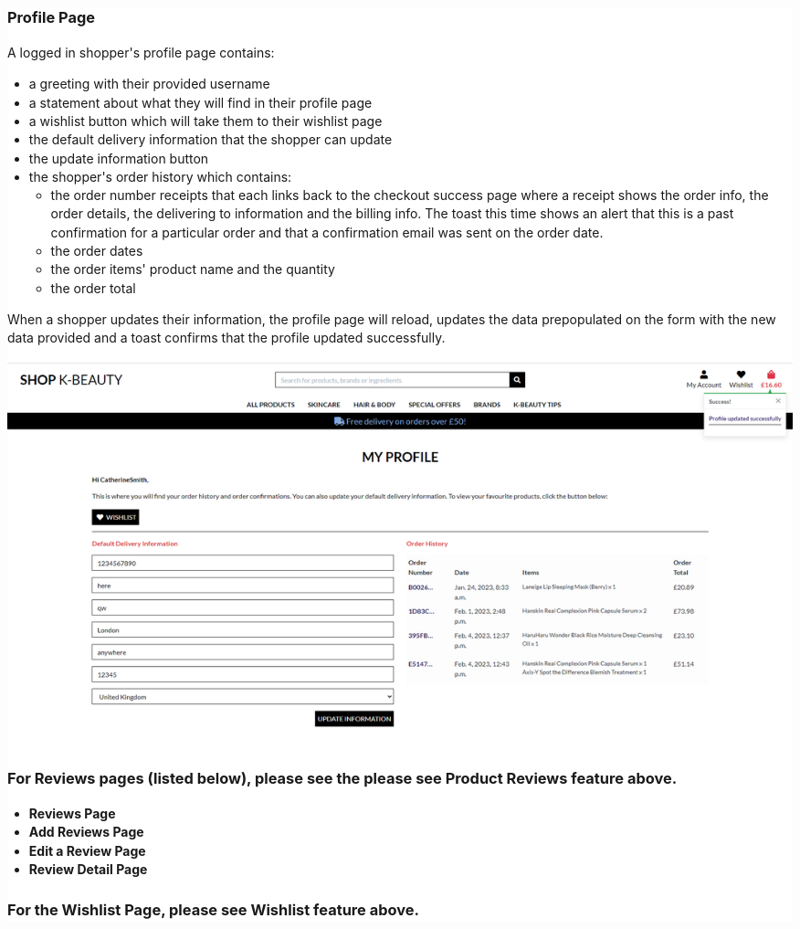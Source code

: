 ### **Profile Page**
A logged in shopper's profile page contains:
* a greeting with their provided username
* a statement about what they will find in their profile page
* a wishlist button which will take them to their wishlist page
* the default delivery information that the shopper can update
* the update information button
* the shopper's order history which contains:
    * the order number receipts that each links back to the checkout success page where a receipt shows the order info, the order details, the delivering to information and the billing info. The toast this time shows an alert that this is a past confirmation for a particular order and that a confirmation email was sent on the order date.
    * the order dates
    * the order items' product name and the quantity
    * the order total

When a shopper updates their information, the profile page will reload, updates the data prepopulated on the form with the new data provided and a toast confirms that the profile updated successfully.

![profile page](./documentation/features/profile-page.png)

### For Reviews pages (listed below), please see the please see Product Reviews feature above.
* **Reviews Page**
* **Add Reviews Page**
* **Edit a Review Page**
* **Review Detail Page**

### For the Wishlist Page, please see Wishlist feature above.
